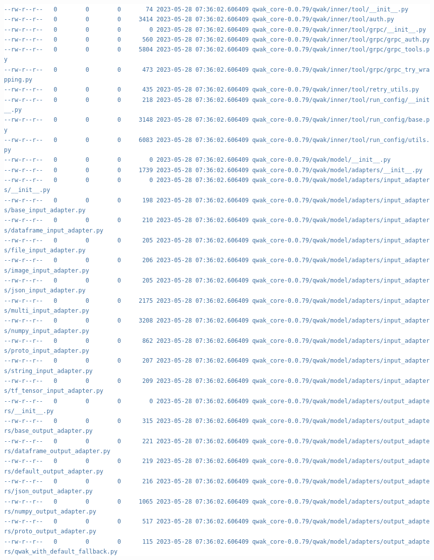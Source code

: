 ```diff
--rw-r--r--   0        0        0       74 2023-05-28 07:36:02.606409 qwak_core-0.0.79/qwak/inner/tool/__init__.py
--rw-r--r--   0        0        0     3414 2023-05-28 07:36:02.606409 qwak_core-0.0.79/qwak/inner/tool/auth.py
--rw-r--r--   0        0        0        0 2023-05-28 07:36:02.606409 qwak_core-0.0.79/qwak/inner/tool/grpc/__init__.py
--rw-r--r--   0        0        0      560 2023-05-28 07:36:02.606409 qwak_core-0.0.79/qwak/inner/tool/grpc/grpc_auth.py
--rw-r--r--   0        0        0     5804 2023-05-28 07:36:02.606409 qwak_core-0.0.79/qwak/inner/tool/grpc/grpc_tools.py
--rw-r--r--   0        0        0      473 2023-05-28 07:36:02.606409 qwak_core-0.0.79/qwak/inner/tool/grpc/grpc_try_wrapping.py
--rw-r--r--   0        0        0      435 2023-05-28 07:36:02.606409 qwak_core-0.0.79/qwak/inner/tool/retry_utils.py
--rw-r--r--   0        0        0      218 2023-05-28 07:36:02.606409 qwak_core-0.0.79/qwak/inner/tool/run_config/__init__.py
--rw-r--r--   0        0        0     3148 2023-05-28 07:36:02.606409 qwak_core-0.0.79/qwak/inner/tool/run_config/base.py
--rw-r--r--   0        0        0     6083 2023-05-28 07:36:02.606409 qwak_core-0.0.79/qwak/inner/tool/run_config/utils.py
--rw-r--r--   0        0        0        0 2023-05-28 07:36:02.606409 qwak_core-0.0.79/qwak/model/__init__.py
--rw-r--r--   0        0        0     1739 2023-05-28 07:36:02.606409 qwak_core-0.0.79/qwak/model/adapters/__init__.py
--rw-r--r--   0        0        0        0 2023-05-28 07:36:02.606409 qwak_core-0.0.79/qwak/model/adapters/input_adapters/__init__.py
--rw-r--r--   0        0        0      198 2023-05-28 07:36:02.606409 qwak_core-0.0.79/qwak/model/adapters/input_adapters/base_input_adapter.py
--rw-r--r--   0        0        0      210 2023-05-28 07:36:02.606409 qwak_core-0.0.79/qwak/model/adapters/input_adapters/dataframe_input_adapter.py
--rw-r--r--   0        0        0      205 2023-05-28 07:36:02.606409 qwak_core-0.0.79/qwak/model/adapters/input_adapters/file_input_adapter.py
--rw-r--r--   0        0        0      206 2023-05-28 07:36:02.606409 qwak_core-0.0.79/qwak/model/adapters/input_adapters/image_input_adapter.py
--rw-r--r--   0        0        0      205 2023-05-28 07:36:02.606409 qwak_core-0.0.79/qwak/model/adapters/input_adapters/json_input_adapter.py
--rw-r--r--   0        0        0     2175 2023-05-28 07:36:02.606409 qwak_core-0.0.79/qwak/model/adapters/input_adapters/multi_input_adapter.py
--rw-r--r--   0        0        0     3208 2023-05-28 07:36:02.606409 qwak_core-0.0.79/qwak/model/adapters/input_adapters/numpy_input_adapter.py
--rw-r--r--   0        0        0      862 2023-05-28 07:36:02.606409 qwak_core-0.0.79/qwak/model/adapters/input_adapters/proto_input_adapter.py
--rw-r--r--   0        0        0      207 2023-05-28 07:36:02.606409 qwak_core-0.0.79/qwak/model/adapters/input_adapters/string_input_adapter.py
--rw-r--r--   0        0        0      209 2023-05-28 07:36:02.606409 qwak_core-0.0.79/qwak/model/adapters/input_adapters/tf_tensor_input_adapter.py
--rw-r--r--   0        0        0        0 2023-05-28 07:36:02.606409 qwak_core-0.0.79/qwak/model/adapters/output_adapters/__init__.py
--rw-r--r--   0        0        0      315 2023-05-28 07:36:02.606409 qwak_core-0.0.79/qwak/model/adapters/output_adapters/base_output_adapter.py
--rw-r--r--   0        0        0      221 2023-05-28 07:36:02.606409 qwak_core-0.0.79/qwak/model/adapters/output_adapters/dataframe_output_adapter.py
--rw-r--r--   0        0        0      219 2023-05-28 07:36:02.606409 qwak_core-0.0.79/qwak/model/adapters/output_adapters/default_output_adapter.py
--rw-r--r--   0        0        0      216 2023-05-28 07:36:02.606409 qwak_core-0.0.79/qwak/model/adapters/output_adapters/json_output_adapter.py
--rw-r--r--   0        0        0     1065 2023-05-28 07:36:02.606409 qwak_core-0.0.79/qwak/model/adapters/output_adapters/numpy_output_adapter.py
--rw-r--r--   0        0        0      517 2023-05-28 07:36:02.606409 qwak_core-0.0.79/qwak/model/adapters/output_adapters/proto_output_adapter.py
--rw-r--r--   0        0        0      115 2023-05-28 07:36:02.606409 qwak_core-0.0.79/qwak/model/adapters/output_adapters/qwak_with_default_fallback.py
```